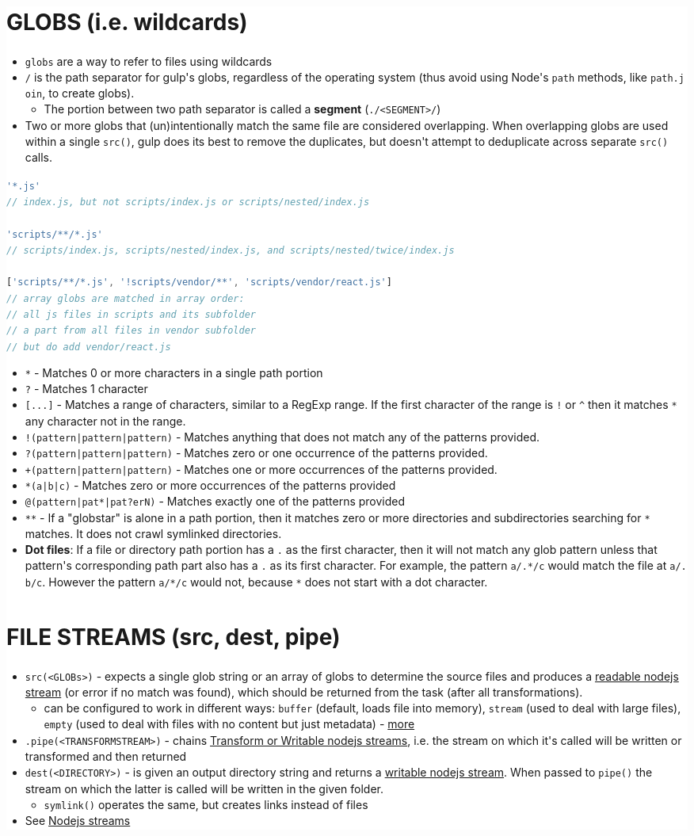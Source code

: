 # GLOBS (i.e. wildcards)

* `globs` are a way to refer to files using wildcards
* `/` is the path separator for gulp's globs, regardless of the operating system (thus avoid using Node's `path` methods, like `path.join`, to create globs).
    * The portion between two path separator is called a __segment__ (`./<SEGMENT>/`)
* Two or more globs that (un)intentionally match the same file are considered overlapping. When overlapping globs are used within a single `src()`, gulp does its best to remove the duplicates, but doesn't attempt to deduplicate across separate `src()` calls.

```js
'*.js' 
// index.js, but not scripts/index.js or scripts/nested/index.js

'scripts/**/*.js'
// scripts/index.js, scripts/nested/index.js, and scripts/nested/twice/index.js

['scripts/**/*.js', '!scripts/vendor/**', 'scripts/vendor/react.js']
// array globs are matched in array order:
// all js files in scripts and its subfolder 
// a part from all files in vendor subfolder
// but do add vendor/react.js 
```

* `*` - Matches 0 or more characters in a single path portion
* `?` - Matches 1 character
* `[...]` - Matches a range of characters, similar to a RegExp range. If the first character of the range is `!` or `^` then it matches `*` any character not in the range.
* `!(pattern|pattern|pattern)` - Matches anything that does not match any of the patterns provided.
* `?(pattern|pattern|pattern)` - Matches zero or one occurrence of the patterns provided.
* `+(pattern|pattern|pattern)` - Matches one or more occurrences of the patterns provided.
* `*(a|b|c)` - Matches zero or more occurrences of the patterns provided
* `@(pattern|pat*|pat?erN)` - Matches exactly one of the patterns provided
* `**` - If a "globstar" is alone in a path portion, then it matches zero or more directories and subdirectories searching for `*` matches. It does not crawl symlinked directories.
* __Dot files__: If a file or directory path portion has a `.` as the first character, then it will not match any glob pattern unless that pattern's corresponding path part also has a `.` as its first character. For example, the pattern `a/.*/c` would match the file at `a/.b/c`. However the pattern `a/*/c` would not, because `*` does not start with a dot character.

# FILE STREAMS (src, dest, pipe)

* `src(<GLOBs>)` - expects a single glob string or an array of globs to determine the source files and produces a [readable nodejs stream]((https://nodejs.org/api/stream.html#stream_types_of_streams)) (or error if no match was found), which should be returned from the task (after all transformations). 
    * can be configured to work in different ways: `buffer` (default, loads file into memory), `stream` (used to deal with large files), `empty` (used to deal with files with no content but just metadata) - [more](https://gulpjs.com/docs/en/getting-started/working-with-files#modes-streaming-buffered-and-empty)
* `.pipe(<TRANSFORMSTREAM>)` - chains [Transform or Writable nodejs streams](https://nodejs.org/api/stream.html#stream_types_of_streams), i.e. the stream on which it's called will be written or transformed and then returned
* `dest(<DIRECTORY>)` - is given an output directory string and returns a [writable nodejs stream]((https://nodejs.org/api/stream.html#stream_types_of_streams)). When passed to `pipe()` the stream on which the latter is called will be written in the given folder.
    * `symlink()` operates the same, but creates links instead of files
* See [Nodejs streams](https://nodejs.org/api/stream.html#stream_types_of_streams)
